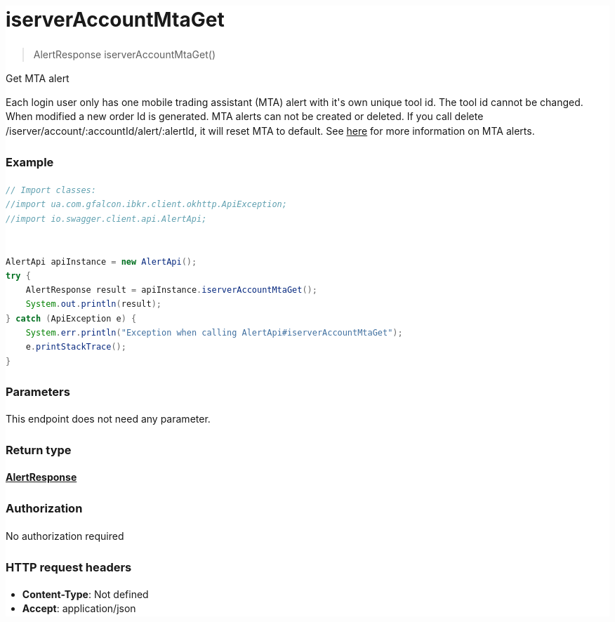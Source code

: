 <a name="iserverAccountMtaGet"></a>

# **iserverAccountMtaGet**

> AlertResponse iserverAccountMtaGet()

Get MTA alert

Each login user only has one mobile trading assistant (MTA) alert with it&#39;s own unique tool id. The tool id cannot
be changed. When modified a new order Id is generated. MTA alerts can not be created or deleted. If you call delete
/iserver/account/:accountId/alert/:alertId, it will reset MTA to default.
See [here](https://www.interactivebrokers.com/en/software/mobileiphonemobile/mobileiphone.htm#monitor/trading-assistant.htm)
for more information on MTA alerts.

### Example

```java
// Import classes:
//import ua.com.gfalcon.ibkr.client.okhttp.ApiException;
//import io.swagger.client.api.AlertApi;


AlertApi apiInstance = new AlertApi();
try {
    AlertResponse result = apiInstance.iserverAccountMtaGet();
    System.out.println(result);
} catch (ApiException e) {
    System.err.println("Exception when calling AlertApi#iserverAccountMtaGet");
    e.printStackTrace();
}
```

### Parameters

This endpoint does not need any parameter.

### Return type

[**AlertResponse**](AlertResponse.md)

### Authorization

No authorization required

### HTTP request headers

- **Content-Type**: Not defined
- **Accept**: application/json

